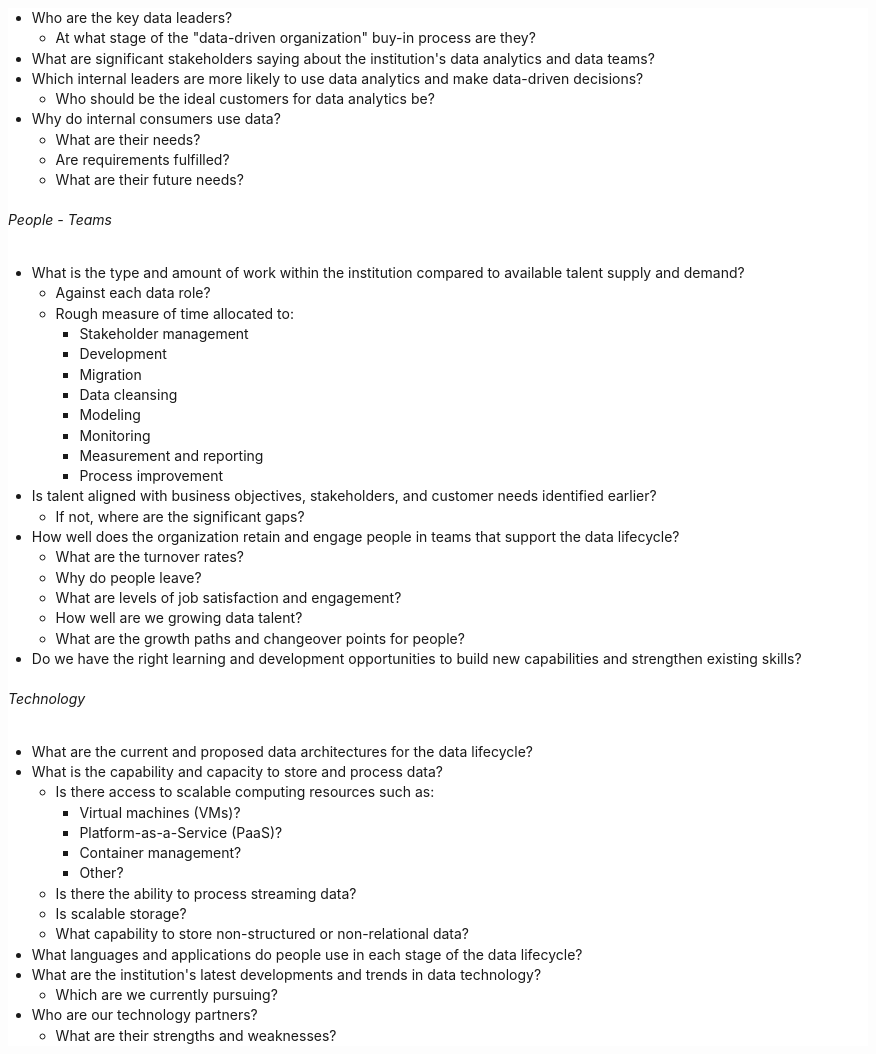 * Who are the key data leaders?
  * At what stage of the "data-driven organization" buy-in process are they?
* What are significant stakeholders saying about the institution's data analytics and data teams?
* Which internal leaders are more likely to use data analytics and make data-driven decisions?
  * Who should be the ideal customers for data analytics be?
* Why do internal consumers use data?
  * What are their needs?
  * Are requirements fulfilled?
  * What are their future needs?

###### People - Teams

* What is the type and amount of work within the institution compared to available talent supply and demand?
  * Against each data role?
  * Rough measure of time allocated to:
    * Stakeholder management
    * Development
    * Migration
    * Data cleansing
    * Modeling
    * Monitoring
    * Measurement and reporting
    * Process improvement
* Is talent aligned with business objectives, stakeholders, and customer needs identified earlier?
  * If not, where are the significant gaps?
* How well does the organization retain and engage people in teams that support the data lifecycle?
  * What are the turnover rates?
  * Why do people leave?
  * What are levels of job satisfaction and engagement?
  * How well are we growing data talent?
  * What are the growth paths and changeover points for people?
* Do we have the right learning and development opportunities to build new capabilities and strengthen existing skills?

###### Technology

* What are the current and proposed data architectures for the data lifecycle?
* What is the capability and capacity to store and process data?
  * Is there access to scalable computing resources such as:
    * Virtual machines (VMs)?
    * Platform-as-a-Service (PaaS)?
    * Container management?
    * Other?
  * Is there the ability to process streaming data?
  * Is scalable storage?
  * What capability to store non-structured or non-relational data?
* What languages and applications do people use in each stage of the data lifecycle?
* What are the institution's latest developments and trends in data technology?
  * Which are we currently pursuing?
* Who are our technology partners?
  * What are their strengths and weaknesses?
